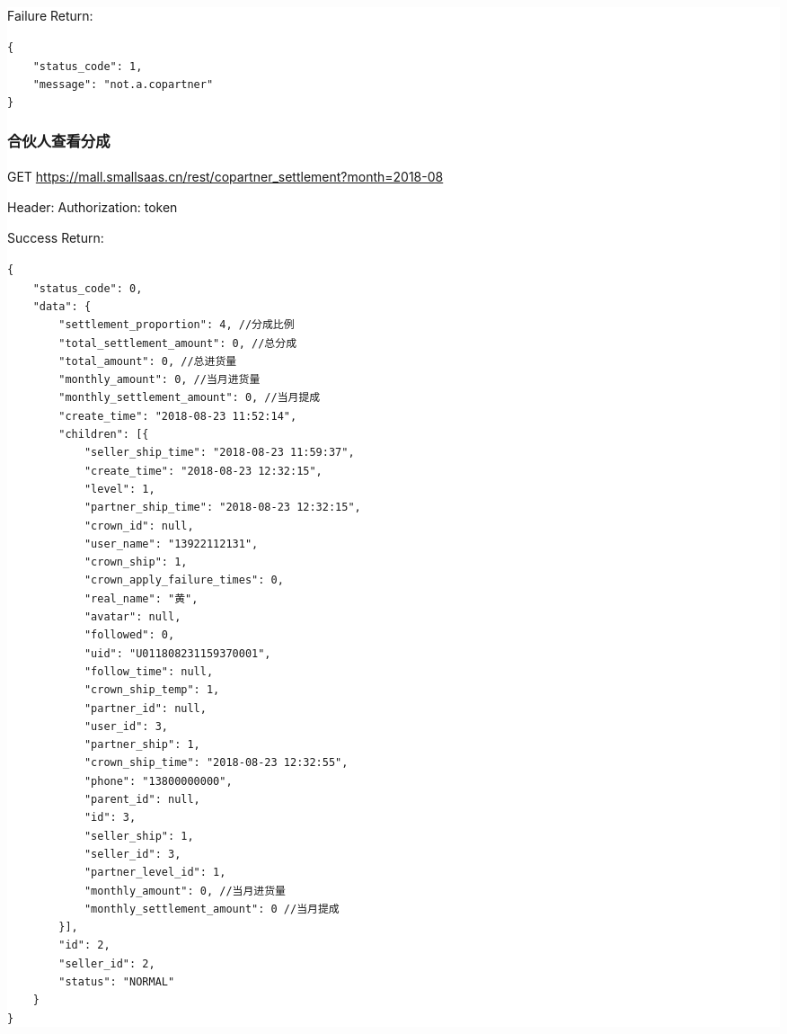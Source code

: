 Failure Return:
```
{
    "status_code": 1,
    "message": "not.a.copartner"
}
```

### 合伙人查看分成

GET https://mall.smallsaas.cn/rest/copartner_settlement?month=2018-08 

Header: Authorization: token

Success Return:
```
{
    "status_code": 0,
    "data": {
        "settlement_proportion": 4, //分成比例
        "total_settlement_amount": 0, //总分成
        "total_amount": 0, //总进货量
        "monthly_amount": 0, //当月进货量
        "monthly_settlement_amount": 0, //当月提成
        "create_time": "2018-08-23 11:52:14",
        "children": [{
            "seller_ship_time": "2018-08-23 11:59:37",
            "create_time": "2018-08-23 12:32:15",
            "level": 1,
            "partner_ship_time": "2018-08-23 12:32:15",
            "crown_id": null,
            "user_name": "13922112131",
            "crown_ship": 1,
            "crown_apply_failure_times": 0,
            "real_name": "黄",
            "avatar": null,
            "followed": 0,
            "uid": "U011808231159370001",
            "follow_time": null,
            "crown_ship_temp": 1,
            "partner_id": null,
            "user_id": 3,
            "partner_ship": 1,
            "crown_ship_time": "2018-08-23 12:32:55",
            "phone": "13800000000",
            "parent_id": null,
            "id": 3,
            "seller_ship": 1,
            "seller_id": 3,
            "partner_level_id": 1,
            "monthly_amount": 0, //当月进货量
            "monthly_settlement_amount": 0 //当月提成
        }],
        "id": 2,
        "seller_id": 2,
        "status": "NORMAL"
    }
}
```
